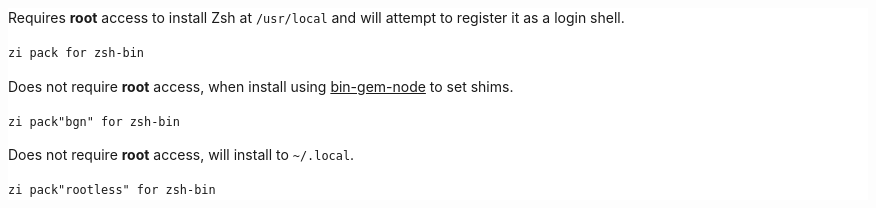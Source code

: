<Tabs>
<TabItem value="default" label="Default" default>

Requires **root** access to install Zsh at `/usr/local` and will attempt to register it as a login shell.

```shell
zi pack for zsh-bin
```

</TabItem>
<TabItem value="bin-gem-node" label="Annex">

Does not require **root** access, when install using [bin-gem-node][] to set shims.

```shell
zi pack"bgn" for zsh-bin
```

</TabItem>
<TabItem value="rootless" label="Rootless">

Does not require **root** access, will install to `~/.local`.

```shell
zi pack"rootless" for zsh-bin
```

</TabItem>
</Tabs>








[bin-gem-node]: /ecosystem/annexes/bin-gem-node

[any-node]: https://github.com/z-shell/any-node
[any-gem]: https://github.com/z-shell/any-gem
[apr]: https://github.com/z-shell/apr
[APR]: https://github.com/z-shell/apr
[fzf]: https://github.com/z-shell/fzf
[fzy]: https://github.com/z-shell/fzy
[pyenv]: https://github.com/z-shell/pyenv
[remark]: https://github.com/z-shell/remark
[doctoc]: https://github.com/z-shell/doctoc
[ls_colors]: https://github.com/z-shell/ls_colors
[dircolors-material]: https://github.com/z-shell/dircolors-material
[asciidoctor]: https://github.com/z-shell/asciidoctor
[system-completions]: https://github.com/z-shell/system-completions
[ecs-cli]: https://github.com/z-shell/ecs-cli
[subversion]: https://github.com/z-shell/subversion
[github-issues]: https://github.com/z-shell/github-issues
[github-issues-srv]: https://github.com/z-shell/github-issues-srv
[firefox-dev]: https://github.com/z-shell/firefox-dev
[zsh]: https://github.com/z-shell/zsh
[nb]: https://github.com/z-shell/nb
[zsh-bin]: https://github.com/z-shell/zsh-bin
[brew-completions]: https://github.com/z-shell/brew-completions
[github-search]: https://github.com/search?q=topic%3Azpackage+org%3Az-shell&type=Repositories
